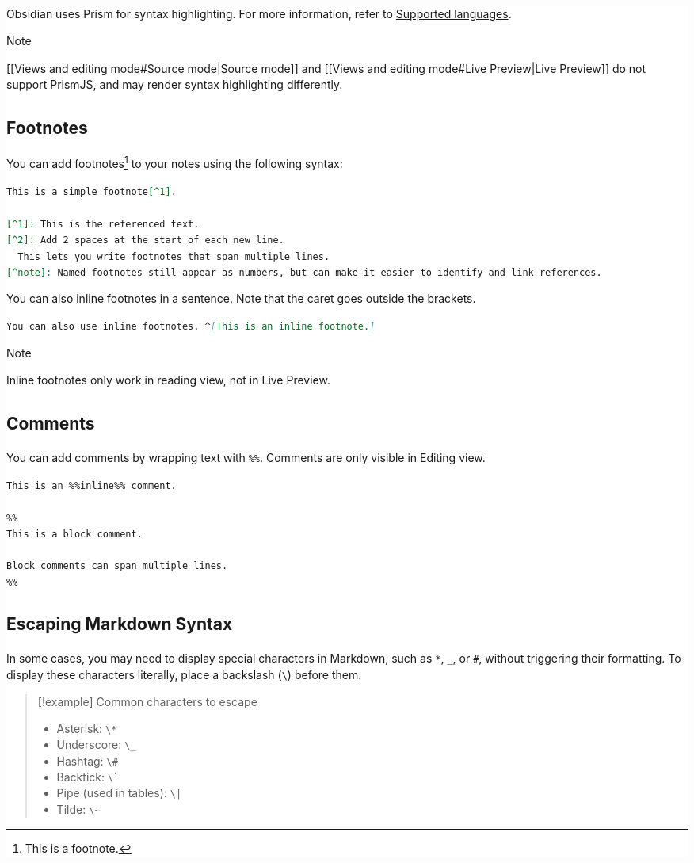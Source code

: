 Obsidian uses Prism for syntax highlighting. For more information, refer to [Supported languages](https://prismjs.com/#supported-languages).

> [!note]
> [[Views and editing mode#Source mode|Source mode]] and [[Views and editing mode#Live Preview|Live Preview]] do not support PrismJS, and may render syntax highlighting differently.

## Footnotes

You can add footnotes[^footnote] to your notes using the following syntax:

[^footnote]: This is a footnote.

```md
This is a simple footnote[^1].

[^1]: This is the referenced text.
[^2]: Add 2 spaces at the start of each new line.
  This lets you write footnotes that span multiple lines.
[^note]: Named footnotes still appear as numbers, but can make it easier to identify and link references.
```

You can also inline footnotes in a sentence. Note that the caret goes outside the brackets.

```md
You can also use inline footnotes. ^[This is an inline footnote.]
```

> [!note]
> Inline footnotes only work in reading view, not in Live Preview.

## Comments

You can add comments by wrapping text with `%%`. Comments are only visible in Editing view.

```md
This is an %%inline%% comment.

%%
This is a block comment.

Block comments can span multiple lines.
%%
```

## Escaping Markdown Syntax

In some cases, you may need to display special characters in Markdown, such as `*`, `_`, or `#`, without triggering their formatting. To display these characters literally, place a backslash (`\`) before them.

> [!example] Common characters to escape
> 
> - Asterisk: `\*`
> - Underscore: `\_`
> - Hashtag: `\#`
> - Backtick: `` \` ``
> - Pipe (used in tables): `\|`
> - Tilde: `\~`
